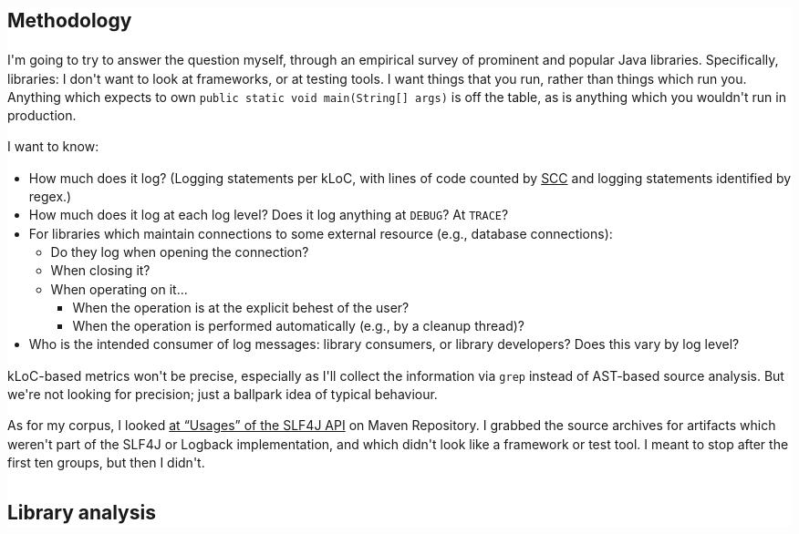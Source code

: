 [slf4j-issue]: https://github.com/NeuronRobotics/nrjavaserial/issues/193
[slf4j]: https://www.slf4j.org/

## Methodology

I'm going to try to answer the question myself,
through an empirical survey
of prominent and popular Java libraries.
Specifically, libraries:
I don't want to look
at frameworks,
or at testing tools.
I want things that you run,
rather than things which run you.
Anything which expects to own `public static void main(String[] args)`
is off the table,
as is anything which you wouldn't run in production.

I want to know:

* How much does it log?
  (Logging statements per kLoC,
  with lines of code counted by [SCC][scc]
  and logging statements identified by regex.)
* How much does it log at each log level?
  Does it log anything at `DEBUG`?
  At `TRACE`?
* For libraries which maintain connections to some external resource
  (e.g., database connections):
  * Do they log when opening the connection?
  * When closing it?
  * When operating on it...
    * When the operation is at the explicit behest of the user?
    * When the operation is performed automatically
      (e.g., by a cleanup thread)?
* Who is the intended consumer of log messages:
  library consumers, or library developers?
  Does this vary by log level?

kLoC-based metrics won't be precise,
especially as I'll collect the information via `grep`
instead of AST-based source analysis.
But we're not looking for precision;
just a ballpark idea of typical behaviour.

As for my corpus,
I looked [at “Usages” of the SLF4J API][slf4j-usages]
on Maven Repository.
I grabbed the source archives
for artifacts which weren't part of the SLF4J or Logback implementation,
and which didn't look like a framework or test tool.
I meant to stop after the first ten groups,
but then I didn't.

[scc]: https://github.com/boyter/scc
[slf4j-usages]: https://mvnrepository.com/artifact/org.slf4j/slf4j-api/usages

## Library analysis


[jdbc]: https://en.wikipedia.org/wiki/Java_Database_Connectivity
[h2-trace]: http://www.h2database.com/html/features.html#trace_options
[orm]: https://en.wikipedia.org/wiki/Object-relational_mapping
[hibernate-logging]: https://docs.jboss.org/hibernate/orm/5.4/topical/html_single/logging/Logging.html
[rg]: https://github.com/BurntSushi/ripgrep